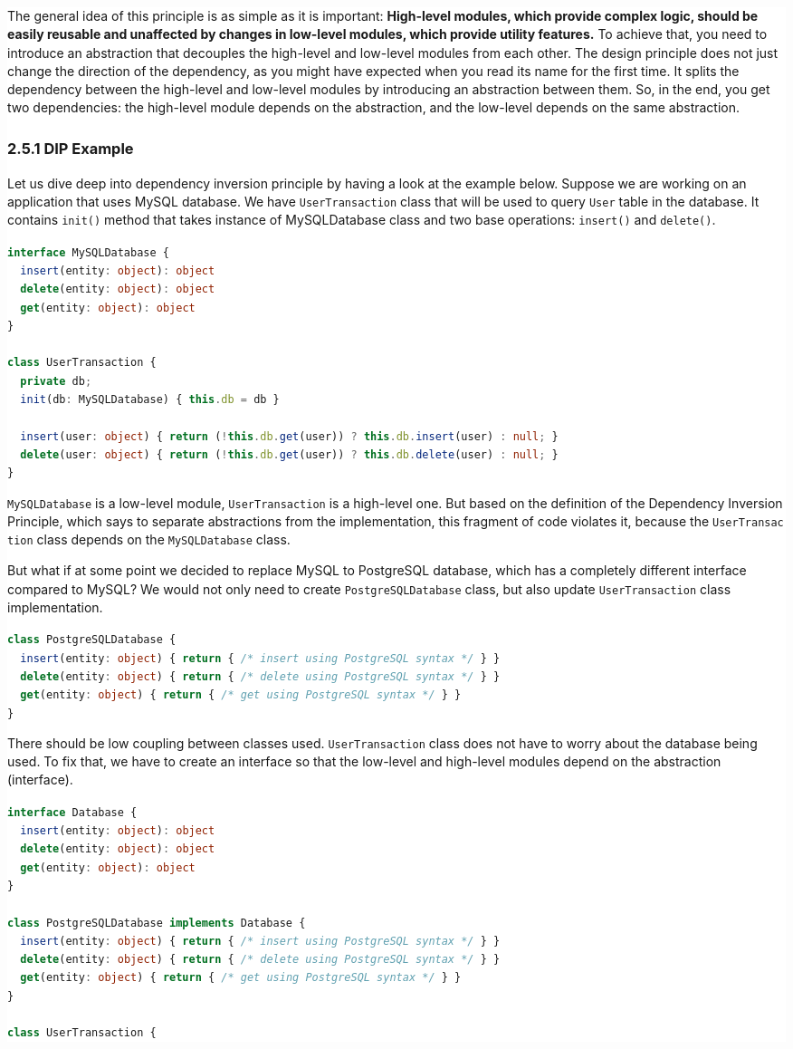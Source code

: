 The general idea of this principle is as simple as it is important: **High-level modules, which provide complex logic, should be easily reusable and unaffected by changes in low-level modules, which provide utility features.** To achieve that, you need to introduce an abstraction that decouples the high-level and low-level modules from each other. The design principle does not just change the direction of the dependency, as you might have expected when you read its name for the first time. It splits the dependency between the high-level and low-level modules by introducing an abstraction between them. So, in the end, you get two dependencies: the high-level module depends on the abstraction, and the low-level depends on the same abstraction.

### 2.5.1 DIP Example

Let us dive deep into dependency inversion principle by having a look at the example below. Suppose we are working on an application that uses MySQL database. We have `UserTransaction` class that will be used to query `User` table in the database. It contains `init()` method that takes instance of MySQLDatabase class and two base operations: `insert()` and `delete()`.

```ts title="Listing 2.13"
interface MySQLDatabase {
  insert(entity: object): object
  delete(entity: object): object
  get(entity: object): object
}

class UserTransaction {
  private db;
  init(db: MySQLDatabase) { this.db = db }

  insert(user: object) { return (!this.db.get(user)) ? this.db.insert(user) : null; }
  delete(user: object) { return (!this.db.get(user)) ? this.db.delete(user) : null; }
}
```

`MySQLDatabase` is a low-level module, `UserTransaction` is a high-level one. But based on the definition of the Dependency Inversion Principle, which says to separate abstractions from the implementation, this fragment of code violates it, because the `UserTransaction` class depends on the `MySQLDatabase` class.

But what if at some point we decided to replace MySQL to PostgreSQL database, which has a completely different interface compared to MySQL? We would not only need to create `PostgreSQLDatabase` class, but also update `UserTransaction` class implementation.

```ts title="Listing 2.14"
class PostgreSQLDatabase {
  insert(entity: object) { return { /* insert using PostgreSQL syntax */ } }
  delete(entity: object) { return { /* delete using PostgreSQL syntax */ } }
  get(entity: object) { return { /* get using PostgreSQL syntax */ } }
}
```

There should be low coupling between classes used. `UserTransaction` class does not have to worry about the database being used. To fix that, we have to create an interface so that the low-level and high-level modules depend on the abstraction (interface).

```ts title="Listing 2.15"
interface Database {
  insert(entity: object): object
  delete(entity: object): object
  get(entity: object): object
}

class PostgreSQLDatabase implements Database {
  insert(entity: object) { return { /* insert using PostgreSQL syntax */ } }
  delete(entity: object) { return { /* delete using PostgreSQL syntax */ } }
  get(entity: object) { return { /* get using PostgreSQL syntax */ } }
}

class UserTransaction {
```